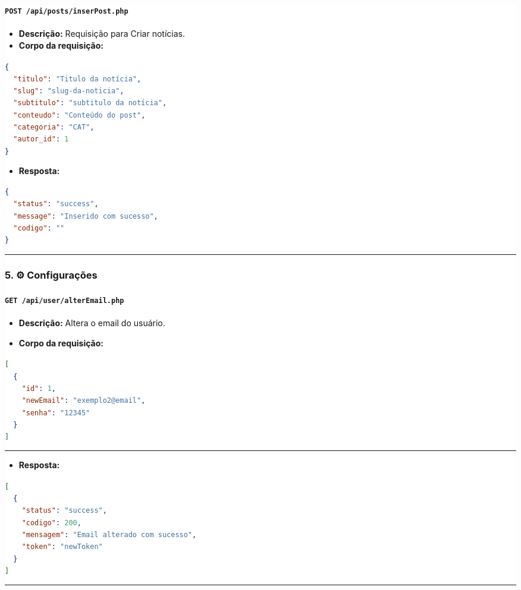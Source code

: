 #### `POST /api/posts/inserPost.php`

- **Descrição:** Requisição para Criar notícias.
- **Corpo da requisição:**

```json
{
  "titulo": "Titulo da notícia",
  "slug": "slug-da-noticia",
  "subtitulo": "subtitulo da notícia",
  "conteudo": "Conteúdo do post",
  "categoria": "CAT",
  "autor_id": 1
}
```

- **Resposta:**

```json
{
  "status": "success",
  "message": "Inserido com sucesso",
  "codigo": ""
}
```

---

### 5. ⚙️ Configurações

#### `GET /api/user/alterEmail.php`

- **Descrição:** Altera o email do usuário.

- **Corpo da requisição:**

```json
[
  {
    "id": 1,
    "newEmail": "exemplo2@email",
    "senha": "12345"
  }
]
```

---

- **Resposta:**

```json
[
  {
    "status": "success",
    "codigo": 200,
    "mensagem": "Email alterado com sucesso",
    "token": "newToken"
  }
]
```

---